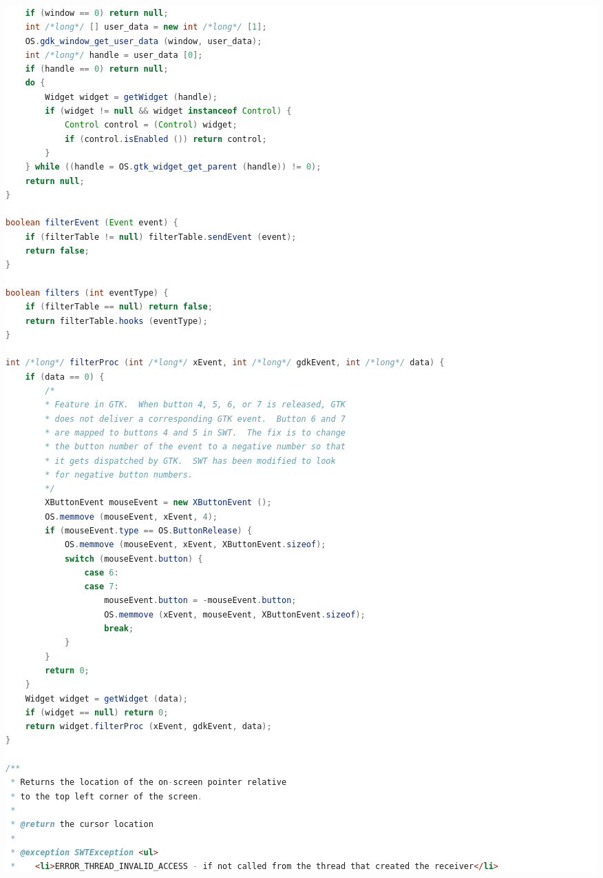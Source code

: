 ```java
	if (window == 0) return null;
	int /*long*/ [] user_data = new int /*long*/ [1];
	OS.gdk_window_get_user_data (window, user_data);
	int /*long*/ handle = user_data [0];
	if (handle == 0) return null;
	do {
		Widget widget = getWidget (handle);
		if (widget != null && widget instanceof Control) {
			Control control = (Control) widget;
			if (control.isEnabled ()) return control;
		}
	} while ((handle = OS.gtk_widget_get_parent (handle)) != 0);
	return null;
}

boolean filterEvent (Event event) {
	if (filterTable != null) filterTable.sendEvent (event);
	return false;
}

boolean filters (int eventType) {
	if (filterTable == null) return false;
	return filterTable.hooks (eventType);
}

int /*long*/ filterProc (int /*long*/ xEvent, int /*long*/ gdkEvent, int /*long*/ data) {
	if (data == 0) {
		/*
		* Feature in GTK.  When button 4, 5, 6, or 7 is released, GTK
		* does not deliver a corresponding GTK event.  Button 6 and 7
		* are mapped to buttons 4 and 5 in SWT.  The fix is to change
		* the button number of the event to a negative number so that
		* it gets dispatched by GTK.  SWT has been modified to look
		* for negative button numbers.
		*/
		XButtonEvent mouseEvent = new XButtonEvent ();
		OS.memmove (mouseEvent, xEvent, 4);
		if (mouseEvent.type == OS.ButtonRelease) {
			OS.memmove (mouseEvent, xEvent, XButtonEvent.sizeof);
			switch (mouseEvent.button) {
				case 6:
				case 7:
					mouseEvent.button = -mouseEvent.button;
					OS.memmove (xEvent, mouseEvent, XButtonEvent.sizeof);
					break;
			}
		}
		return 0;
	} 
	Widget widget = getWidget (data);
	if (widget == null) return 0;
	return widget.filterProc (xEvent, gdkEvent, data);
}

/**
 * Returns the location of the on-screen pointer relative
 * to the top left corner of the screen.
 *
 * @return the cursor location
 *
 * @exception SWTException <ul>
 *    <li>ERROR_THREAD_INVALID_ACCESS - if not called from the thread that created the receiver</li>
```
